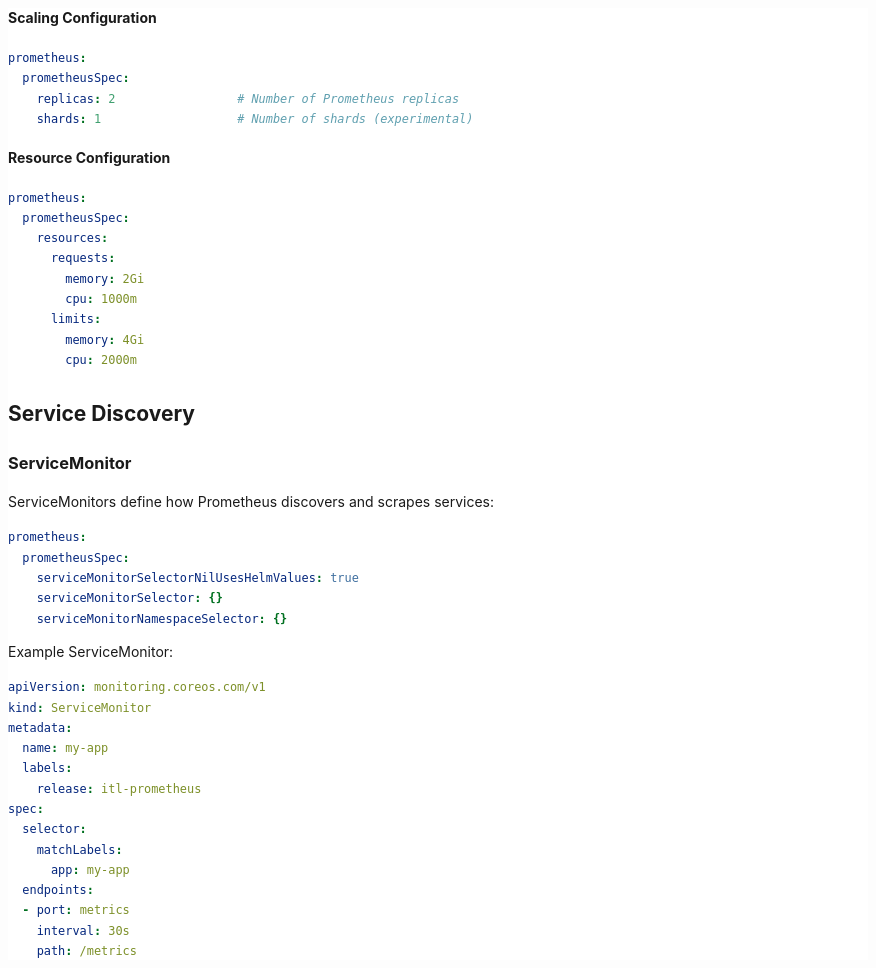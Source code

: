 #### Scaling Configuration

```yaml
prometheus:
  prometheusSpec:
    replicas: 2                 # Number of Prometheus replicas
    shards: 1                   # Number of shards (experimental)
```

#### Resource Configuration

```yaml
prometheus:
  prometheusSpec:
    resources:
      requests:
        memory: 2Gi
        cpu: 1000m
      limits:
        memory: 4Gi
        cpu: 2000m
```

## Service Discovery

### ServiceMonitor

ServiceMonitors define how Prometheus discovers and scrapes services:

```yaml
prometheus:
  prometheusSpec:
    serviceMonitorSelectorNilUsesHelmValues: true
    serviceMonitorSelector: {}
    serviceMonitorNamespaceSelector: {}
```

Example ServiceMonitor:

```yaml
apiVersion: monitoring.coreos.com/v1
kind: ServiceMonitor
metadata:
  name: my-app
  labels:
    release: itl-prometheus
spec:
  selector:
    matchLabels:
      app: my-app
  endpoints:
  - port: metrics
    interval: 30s
    path: /metrics
```
